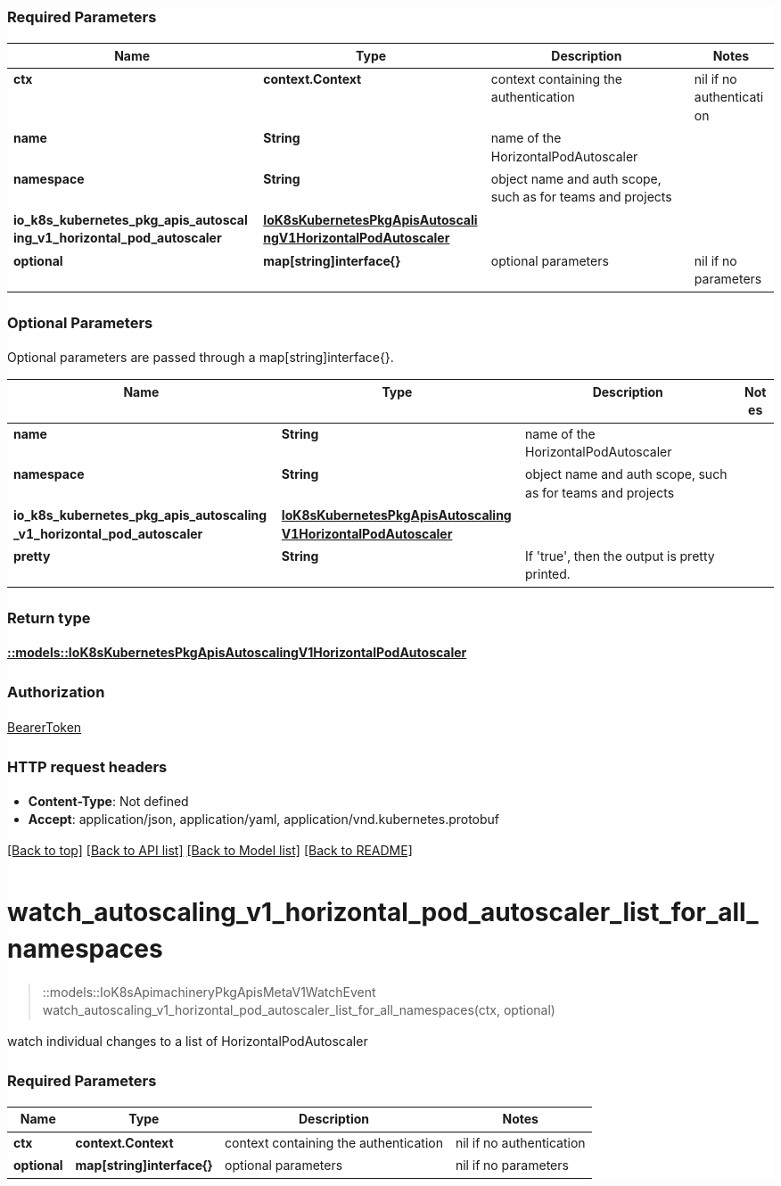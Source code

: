 ### Required Parameters

Name | Type | Description  | Notes
------------- | ------------- | ------------- | -------------
 **ctx** | **context.Context** | context containing the authentication | nil if no authentication
  **name** | **String**| name of the HorizontalPodAutoscaler | 
  **namespace** | **String**| object name and auth scope, such as for teams and projects | 
  **io_k8s_kubernetes_pkg_apis_autoscaling_v1_horizontal_pod_autoscaler** | [**IoK8sKubernetesPkgApisAutoscalingV1HorizontalPodAutoscaler**](IoK8sKubernetesPkgApisAutoscalingV1HorizontalPodAutoscaler.md)|  | 
 **optional** | **map[string]interface{}** | optional parameters | nil if no parameters

### Optional Parameters
Optional parameters are passed through a map[string]interface{}.

Name | Type | Description  | Notes
------------- | ------------- | ------------- | -------------
 **name** | **String**| name of the HorizontalPodAutoscaler | 
 **namespace** | **String**| object name and auth scope, such as for teams and projects | 
 **io_k8s_kubernetes_pkg_apis_autoscaling_v1_horizontal_pod_autoscaler** | [**IoK8sKubernetesPkgApisAutoscalingV1HorizontalPodAutoscaler**](IoK8sKubernetesPkgApisAutoscalingV1HorizontalPodAutoscaler.md)|  | 
 **pretty** | **String**| If &#39;true&#39;, then the output is pretty printed. | 

### Return type

[**::models::IoK8sKubernetesPkgApisAutoscalingV1HorizontalPodAutoscaler**](io.k8s.kubernetes.pkg.apis.autoscaling.v1.HorizontalPodAutoscaler.md)

### Authorization

[BearerToken](../README.md#BearerToken)

### HTTP request headers

 - **Content-Type**: Not defined
 - **Accept**: application/json, application/yaml, application/vnd.kubernetes.protobuf

[[Back to top]](#) [[Back to API list]](../README.md#documentation-for-api-endpoints) [[Back to Model list]](../README.md#documentation-for-models) [[Back to README]](../README.md)

# **watch_autoscaling_v1_horizontal_pod_autoscaler_list_for_all_namespaces**
> ::models::IoK8sApimachineryPkgApisMetaV1WatchEvent watch_autoscaling_v1_horizontal_pod_autoscaler_list_for_all_namespaces(ctx, optional)


watch individual changes to a list of HorizontalPodAutoscaler

### Required Parameters

Name | Type | Description  | Notes
------------- | ------------- | ------------- | -------------
 **ctx** | **context.Context** | context containing the authentication | nil if no authentication
 **optional** | **map[string]interface{}** | optional parameters | nil if no parameters
